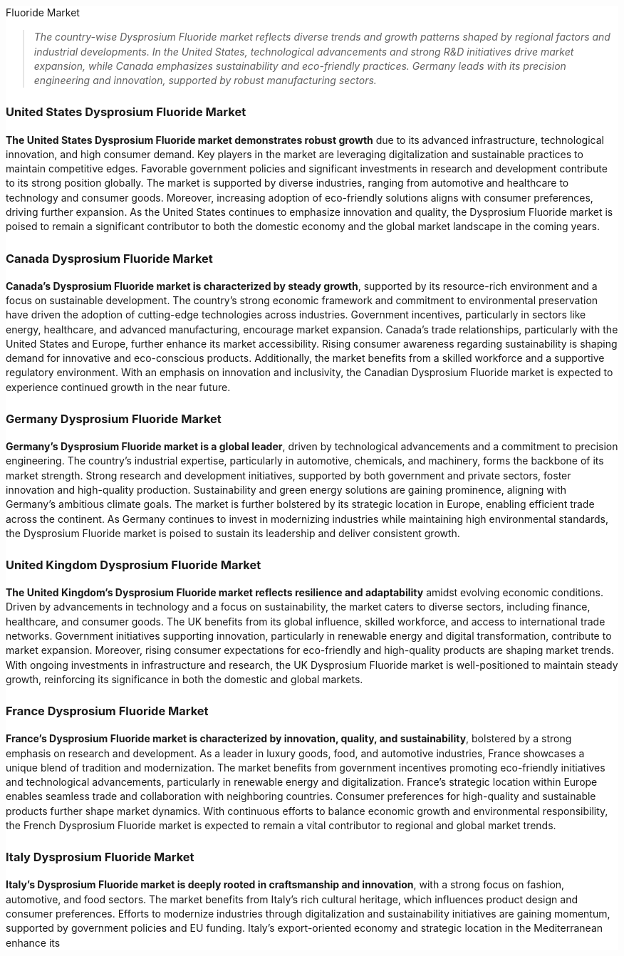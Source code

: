 Fluoride Market<br /></span></h1><blockquote><p><em><span class="">The country-wise Dysprosium Fluoride market reflects diverse trends and growth patterns shaped by regional factors and industrial developments. In the United States, technological advancements and strong R&amp;D initiatives drive market expansion, while Canada emphasizes sustainability and eco-friendly practices. Germany leads with its precision engineering and innovation, supported by robust manufacturing sectors.</span></em></p></blockquote><h3><strong>United States Dysprosium Fluoride Market</strong></h3><p><strong>The United States Dysprosium Fluoride market demonstrates robust growth</strong> due to its advanced infrastructure, technological innovation, and high consumer demand. Key players in the market are leveraging digitalization and sustainable practices to maintain competitive edges. Favorable government policies and significant investments in research and development contribute to its strong position globally. The market is supported by diverse industries, ranging from automotive and healthcare to technology and consumer goods. Moreover, increasing adoption of eco-friendly solutions aligns with consumer preferences, driving further expansion. As the United States continues to emphasize innovation and quality, the Dysprosium Fluoride market is poised to remain a significant contributor to both the domestic economy and the global market landscape in the coming years.</p><h3><strong>Canada Dysprosium Fluoride Market</strong></h3><p><strong>Canada&rsquo;s Dysprosium Fluoride market is characterized by steady growth</strong>, supported by its resource-rich environment and a focus on sustainable development. The country&rsquo;s strong economic framework and commitment to environmental preservation have driven the adoption of cutting-edge technologies across industries. Government incentives, particularly in sectors like energy, healthcare, and advanced manufacturing, encourage market expansion. Canada&rsquo;s trade relationships, particularly with the United States and Europe, further enhance its market accessibility. Rising consumer awareness regarding sustainability is shaping demand for innovative and eco-conscious products. Additionally, the market benefits from a skilled workforce and a supportive regulatory environment. With an emphasis on innovation and inclusivity, the Canadian Dysprosium Fluoride market is expected to experience continued growth in the near future.</p><h3><strong>Germany Dysprosium Fluoride Market</strong></h3><p><strong>Germany&rsquo;s Dysprosium Fluoride market is a global leader</strong>, driven by technological advancements and a commitment to precision engineering. The country&rsquo;s industrial expertise, particularly in automotive, chemicals, and machinery, forms the backbone of its market strength. Strong research and development initiatives, supported by both government and private sectors, foster innovation and high-quality production. Sustainability and green energy solutions are gaining prominence, aligning with Germany&rsquo;s ambitious climate goals. The market is further bolstered by its strategic location in Europe, enabling efficient trade across the continent. As Germany continues to invest in modernizing industries while maintaining high environmental standards, the Dysprosium Fluoride market is poised to sustain its leadership and deliver consistent growth.</p><h3><strong>United Kingdom Dysprosium Fluoride Market</strong></h3><p><strong>The United Kingdom&rsquo;s Dysprosium Fluoride market reflects resilience and adaptability</strong> amidst evolving economic conditions. Driven by advancements in technology and a focus on sustainability, the market caters to diverse sectors, including finance, healthcare, and consumer goods. The UK benefits from its global influence, skilled workforce, and access to international trade networks. Government initiatives supporting innovation, particularly in renewable energy and digital transformation, contribute to market expansion. Moreover, rising consumer expectations for eco-friendly and high-quality products are shaping market trends. With ongoing investments in infrastructure and research, the UK Dysprosium Fluoride market is well-positioned to maintain steady growth, reinforcing its significance in both the domestic and global markets.</p><h3><strong>France Dysprosium Fluoride Market</strong></h3><p><strong>France&rsquo;s Dysprosium Fluoride market is characterized by innovation, quality, and sustainability</strong>, bolstered by a strong emphasis on research and development. As a leader in luxury goods, food, and automotive industries, France showcases a unique blend of tradition and modernization. The market benefits from government incentives promoting eco-friendly initiatives and technological advancements, particularly in renewable energy and digitalization. France&rsquo;s strategic location within Europe enables seamless trade and collaboration with neighboring countries. Consumer preferences for high-quality and sustainable products further shape market dynamics. With continuous efforts to balance economic growth and environmental responsibility, the French Dysprosium Fluoride market is expected to remain a vital contributor to regional and global market trends.</p><h3><strong>Italy Dysprosium Fluoride Market</strong></h3><p><strong>Italy&rsquo;s Dysprosium Fluoride market is deeply rooted in craftsmanship and innovation</strong>, with a strong focus on fashion, automotive, and food sectors. The market benefits from Italy&rsquo;s rich cultural heritage, which influences product design and consumer preferences. Efforts to modernize industries through digitalization and sustainability initiatives are gaining momentum, supported by government policies and EU funding. Italy&rsquo;s export-oriented economy and strategic location in the Mediterranean enhance its